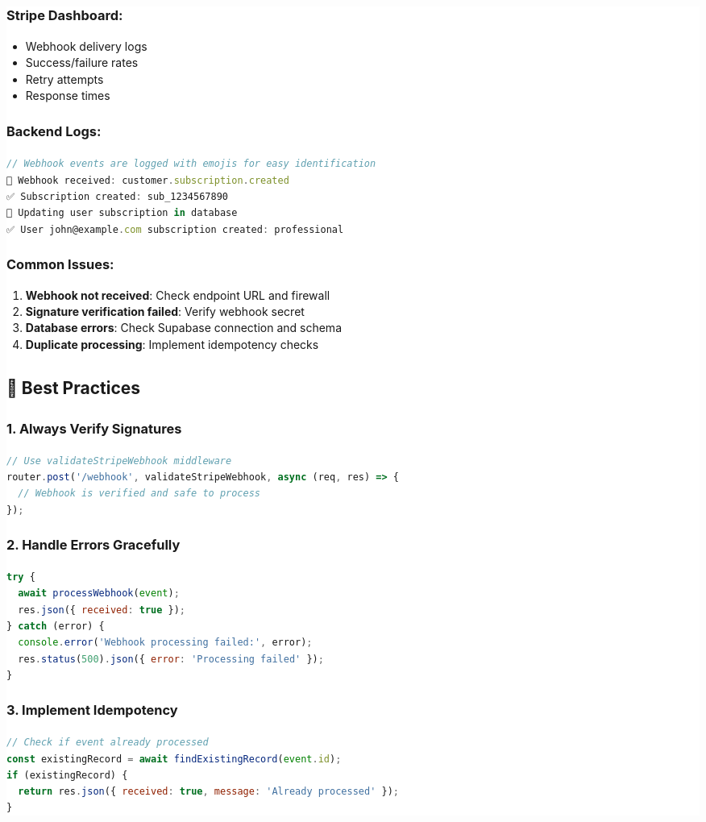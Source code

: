 ### **Stripe Dashboard:**
- Webhook delivery logs
- Success/failure rates
- Retry attempts
- Response times

### **Backend Logs:**
```javascript
// Webhook events are logged with emojis for easy identification
🔔 Webhook received: customer.subscription.created
✅ Subscription created: sub_1234567890
📝 Updating user subscription in database
✅ User john@example.com subscription created: professional
```

### **Common Issues:**
1. **Webhook not received**: Check endpoint URL and firewall
2. **Signature verification failed**: Verify webhook secret
3. **Database errors**: Check Supabase connection and schema
4. **Duplicate processing**: Implement idempotency checks

## 🎯 **Best Practices**

### **1. Always Verify Signatures**
```javascript
// Use validateStripeWebhook middleware
router.post('/webhook', validateStripeWebhook, async (req, res) => {
  // Webhook is verified and safe to process
});
```

### **2. Handle Errors Gracefully**
```javascript
try {
  await processWebhook(event);
  res.json({ received: true });
} catch (error) {
  console.error('Webhook processing failed:', error);
  res.status(500).json({ error: 'Processing failed' });
}
```

### **3. Implement Idempotency**
```javascript
// Check if event already processed
const existingRecord = await findExistingRecord(event.id);
if (existingRecord) {
  return res.json({ received: true, message: 'Already processed' });
}
```
